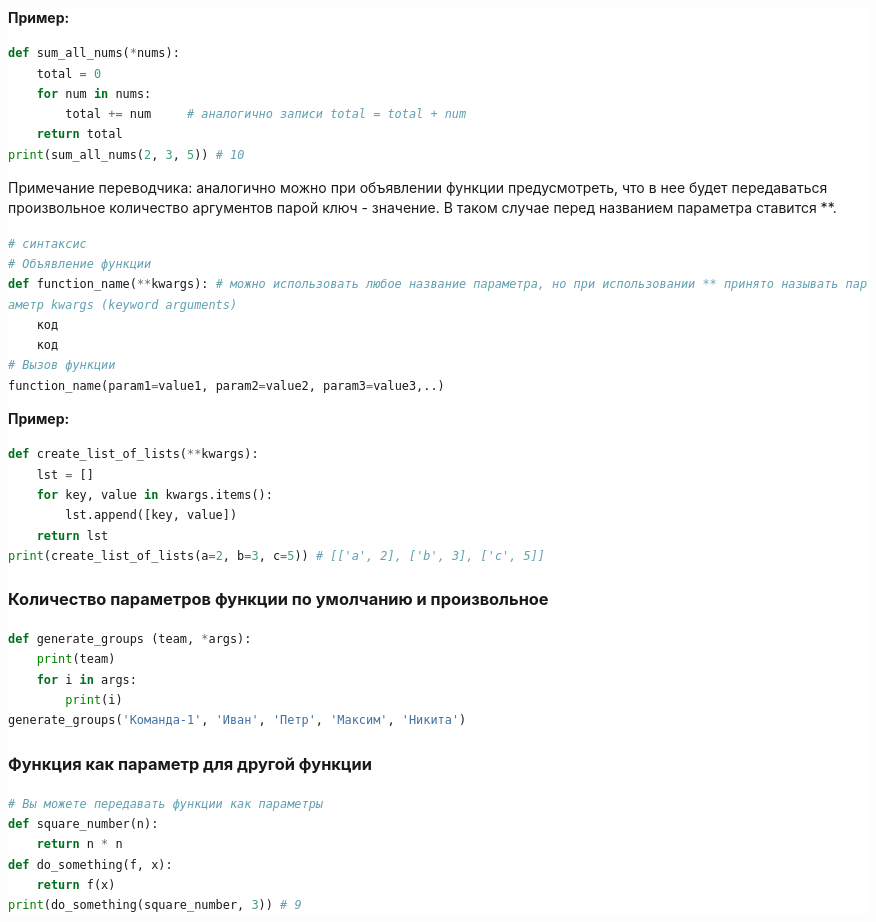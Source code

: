 **Пример:**

```py
def sum_all_nums(*nums):
    total = 0
    for num in nums:
        total += num     # аналогично записи total = total + num 
    return total
print(sum_all_nums(2, 3, 5)) # 10
```

Примечание переводчика: аналогично можно при объявлении функции предусмотреть, что в нее будет передаваться произвольное количество аргументов парой ключ - значение. В таком случае перед названием параметра ставится **.
```py
# синтаксис
# Объявление функции
def function_name(**kwargs): # можно использовать любое название параметра, но при использовании ** принято называть параметр kwargs (keyword arguments)
    код
    код
# Вызов функции
function_name(param1=value1, param2=value2, param3=value3,..)
```

**Пример:**

```py
def create_list_of_lists(**kwargs):
    lst = []
    for key, value in kwargs.items():
        lst.append([key, value])
    return lst
print(create_list_of_lists(a=2, b=3, c=5)) # [['a', 2], ['b', 3], ['c', 5]]
```

### Количество параметров функции по умолчанию и произвольное

```py
def generate_groups (team, *args):
    print(team)
    for i in args:
        print(i)
generate_groups('Команда-1', 'Иван', 'Петр', 'Максим', 'Никита')
```

### Функция как параметр для другой функции

```py
# Вы можете передавать функции как параметры
def square_number(n):
    return n * n
def do_something(f, x):
    return f(x)
print(do_something(square_number, 3)) # 9
```

